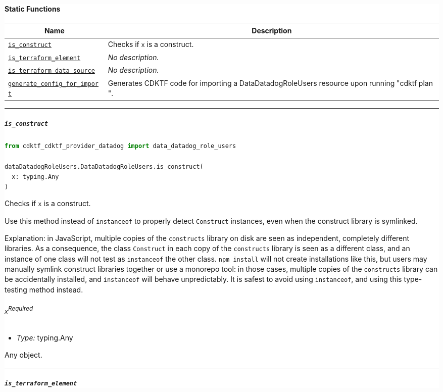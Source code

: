 #### Static Functions <a name="Static Functions" id="Static Functions"></a>

| **Name** | **Description** |
| --- | --- |
| <code><a href="#@cdktf/provider-datadog.dataDatadogRoleUsers.DataDatadogRoleUsers.isConstruct">is_construct</a></code> | Checks if `x` is a construct. |
| <code><a href="#@cdktf/provider-datadog.dataDatadogRoleUsers.DataDatadogRoleUsers.isTerraformElement">is_terraform_element</a></code> | *No description.* |
| <code><a href="#@cdktf/provider-datadog.dataDatadogRoleUsers.DataDatadogRoleUsers.isTerraformDataSource">is_terraform_data_source</a></code> | *No description.* |
| <code><a href="#@cdktf/provider-datadog.dataDatadogRoleUsers.DataDatadogRoleUsers.generateConfigForImport">generate_config_for_import</a></code> | Generates CDKTF code for importing a DataDatadogRoleUsers resource upon running "cdktf plan <stack-name>". |

---

##### `is_construct` <a name="is_construct" id="@cdktf/provider-datadog.dataDatadogRoleUsers.DataDatadogRoleUsers.isConstruct"></a>

```python
from cdktf_cdktf_provider_datadog import data_datadog_role_users

dataDatadogRoleUsers.DataDatadogRoleUsers.is_construct(
  x: typing.Any
)
```

Checks if `x` is a construct.

Use this method instead of `instanceof` to properly detect `Construct`
instances, even when the construct library is symlinked.

Explanation: in JavaScript, multiple copies of the `constructs` library on
disk are seen as independent, completely different libraries. As a
consequence, the class `Construct` in each copy of the `constructs` library
is seen as a different class, and an instance of one class will not test as
`instanceof` the other class. `npm install` will not create installations
like this, but users may manually symlink construct libraries together or
use a monorepo tool: in those cases, multiple copies of the `constructs`
library can be accidentally installed, and `instanceof` will behave
unpredictably. It is safest to avoid using `instanceof`, and using
this type-testing method instead.

###### `x`<sup>Required</sup> <a name="x" id="@cdktf/provider-datadog.dataDatadogRoleUsers.DataDatadogRoleUsers.isConstruct.parameter.x"></a>

- *Type:* typing.Any

Any object.

---

##### `is_terraform_element` <a name="is_terraform_element" id="@cdktf/provider-datadog.dataDatadogRoleUsers.DataDatadogRoleUsers.isTerraformElement"></a>
